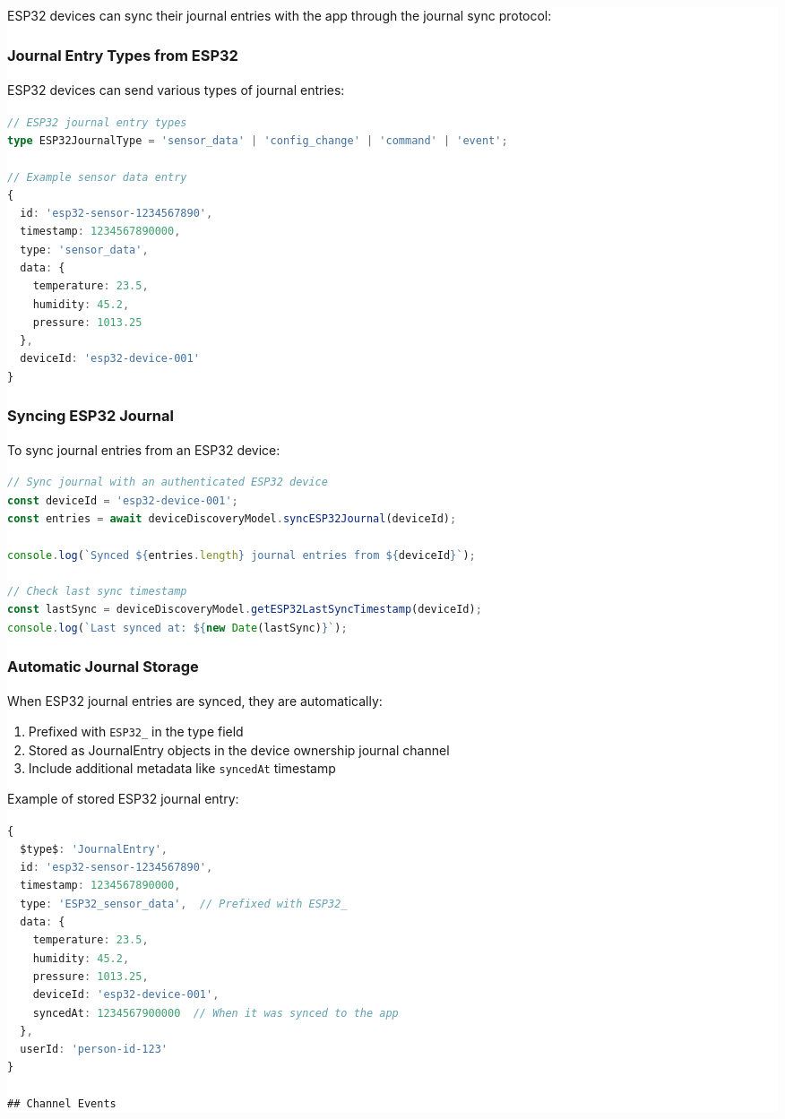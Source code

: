 ESP32 devices can sync their journal entries with the app through the journal sync protocol:

### Journal Entry Types from ESP32

ESP32 devices can send various types of journal entries:

```typescript
// ESP32 journal entry types
type ESP32JournalType = 'sensor_data' | 'config_change' | 'command' | 'event';

// Example sensor data entry
{
  id: 'esp32-sensor-1234567890',
  timestamp: 1234567890000,
  type: 'sensor_data',
  data: {
    temperature: 23.5,
    humidity: 45.2,
    pressure: 1013.25
  },
  deviceId: 'esp32-device-001'
}
```

### Syncing ESP32 Journal

To sync journal entries from an ESP32 device:

```typescript
// Sync journal with an authenticated ESP32 device
const deviceId = 'esp32-device-001';
const entries = await deviceDiscoveryModel.syncESP32Journal(deviceId);

console.log(`Synced ${entries.length} journal entries from ${deviceId}`);

// Check last sync timestamp
const lastSync = deviceDiscoveryModel.getESP32LastSyncTimestamp(deviceId);
console.log(`Last synced at: ${new Date(lastSync)}`);
```

### Automatic Journal Storage

When ESP32 journal entries are synced, they are automatically:
1. Prefixed with `ESP32_` in the type field
2. Stored as JournalEntry objects in the device ownership journal channel
3. Include additional metadata like `syncedAt` timestamp

Example of stored ESP32 journal entry:

```typescript
{
  $type$: 'JournalEntry',
  id: 'esp32-sensor-1234567890',
  timestamp: 1234567890000,
  type: 'ESP32_sensor_data',  // Prefixed with ESP32_
  data: {
    temperature: 23.5,
    humidity: 45.2,
    pressure: 1013.25,
    deviceId: 'esp32-device-001',
    syncedAt: 1234567900000  // When it was synced to the app
  },
  userId: 'person-id-123'
}

## Channel Events

```